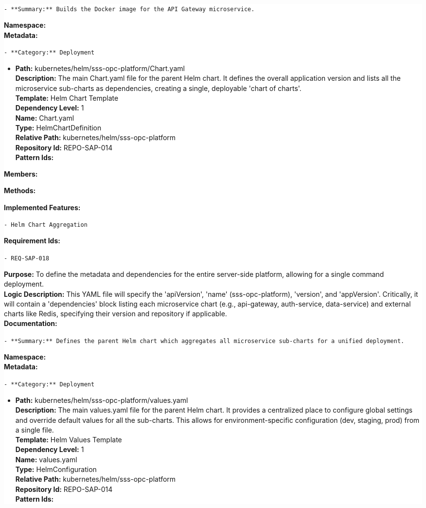     - **Summary:** Builds the Docker image for the API Gateway microservice.
    
**Namespace:**   
**Metadata:**
    
    - **Category:** Deployment
    
- **Path:** kubernetes/helm/sss-opc-platform/Chart.yaml  
**Description:** The main Chart.yaml file for the parent Helm chart. It defines the overall application version and lists all the microservice sub-charts as dependencies, creating a single, deployable 'chart of charts'.  
**Template:** Helm Chart Template  
**Dependency Level:** 1  
**Name:** Chart.yaml  
**Type:** HelmChartDefinition  
**Relative Path:** kubernetes/helm/sss-opc-platform  
**Repository Id:** REPO-SAP-014  
**Pattern Ids:**
    
    
**Members:**
    
    
**Methods:**
    
    
**Implemented Features:**
    
    - Helm Chart Aggregation
    
**Requirement Ids:**
    
    - REQ-SAP-018
    
**Purpose:** To define the metadata and dependencies for the entire server-side platform, allowing for a single command deployment.  
**Logic Description:** This YAML file will specify the 'apiVersion', 'name' (sss-opc-platform), 'version', and 'appVersion'. Critically, it will contain a 'dependencies' block listing each microservice chart (e.g., api-gateway, auth-service, data-service) and external charts like Redis, specifying their version and repository if applicable.  
**Documentation:**
    
    - **Summary:** Defines the parent Helm chart which aggregates all microservice sub-charts for a unified deployment.
    
**Namespace:**   
**Metadata:**
    
    - **Category:** Deployment
    
- **Path:** kubernetes/helm/sss-opc-platform/values.yaml  
**Description:** The main values.yaml file for the parent Helm chart. It provides a centralized place to configure global settings and override default values for all the sub-charts. This allows for environment-specific configuration (dev, staging, prod) from a single file.  
**Template:** Helm Values Template  
**Dependency Level:** 1  
**Name:** values.yaml  
**Type:** HelmConfiguration  
**Relative Path:** kubernetes/helm/sss-opc-platform  
**Repository Id:** REPO-SAP-014  
**Pattern Ids:**
    